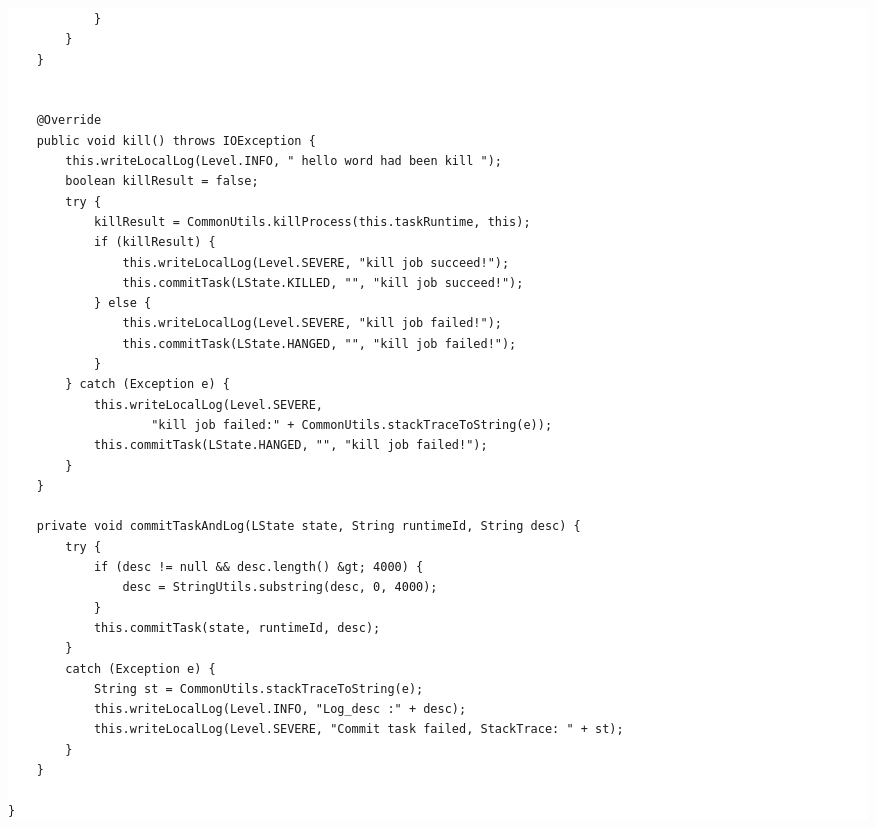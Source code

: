     			}
    		}
    	}
    
    
    	@Override
    	public void kill() throws IOException {
    		this.writeLocalLog(Level.INFO, " hello word had been kill ");
    		boolean killResult = false;
    		try {
    			killResult = CommonUtils.killProcess(this.taskRuntime, this);
    			if (killResult) {
    				this.writeLocalLog(Level.SEVERE, "kill job succeed!");
    				this.commitTask(LState.KILLED, "", "kill job succeed!");
    			} else {
    				this.writeLocalLog(Level.SEVERE, "kill job failed!");
    				this.commitTask(LState.HANGED, "", "kill job failed!");
    			}
    		} catch (Exception e) {
    			this.writeLocalLog(Level.SEVERE,
    					"kill job failed:" + CommonUtils.stackTraceToString(e));
    			this.commitTask(LState.HANGED, "", "kill job failed!");
    		}
    	}
    
    	private void commitTaskAndLog(LState state, String runtimeId, String desc) {
    		try {
    			if (desc != null && desc.length() &gt; 4000) {
    				desc = StringUtils.substring(desc, 0, 4000);
    			}
    			this.commitTask(state, runtimeId, desc);
    		}
    		catch (Exception e) {
    			String st = CommonUtils.stackTraceToString(e);
    			this.writeLocalLog(Level.INFO, "Log_desc :" + desc);
    			this.writeLocalLog(Level.SEVERE, "Commit task failed, StackTrace: " + st);
    		}
    	}
    
    }
    
       